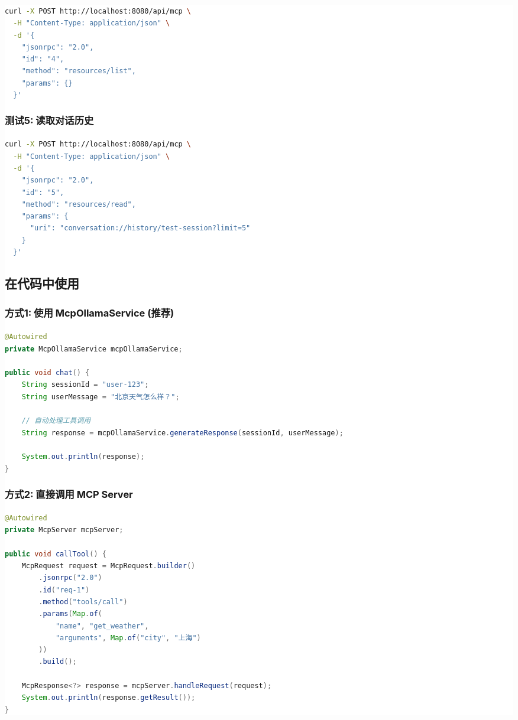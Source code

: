 ```bash
curl -X POST http://localhost:8080/api/mcp \
  -H "Content-Type: application/json" \
  -d '{
    "jsonrpc": "2.0",
    "id": "4",
    "method": "resources/list",
    "params": {}
  }'
```

### 测试5: 读取对话历史

```bash
curl -X POST http://localhost:8080/api/mcp \
  -H "Content-Type: application/json" \
  -d '{
    "jsonrpc": "2.0",
    "id": "5",
    "method": "resources/read",
    "params": {
      "uri": "conversation://history/test-session?limit=5"
    }
  }'
```

## 在代码中使用

### 方式1: 使用 McpOllamaService (推荐)

```java
@Autowired
private McpOllamaService mcpOllamaService;

public void chat() {
    String sessionId = "user-123";
    String userMessage = "北京天气怎么样？";
    
    // 自动处理工具调用
    String response = mcpOllamaService.generateResponse(sessionId, userMessage);
    
    System.out.println(response);
}
```

### 方式2: 直接调用 MCP Server

```java
@Autowired
private McpServer mcpServer;

public void callTool() {
    McpRequest request = McpRequest.builder()
        .jsonrpc("2.0")
        .id("req-1")
        .method("tools/call")
        .params(Map.of(
            "name", "get_weather",
            "arguments", Map.of("city", "上海")
        ))
        .build();
    
    McpResponse<?> response = mcpServer.handleRequest(request);
    System.out.println(response.getResult());
}
```